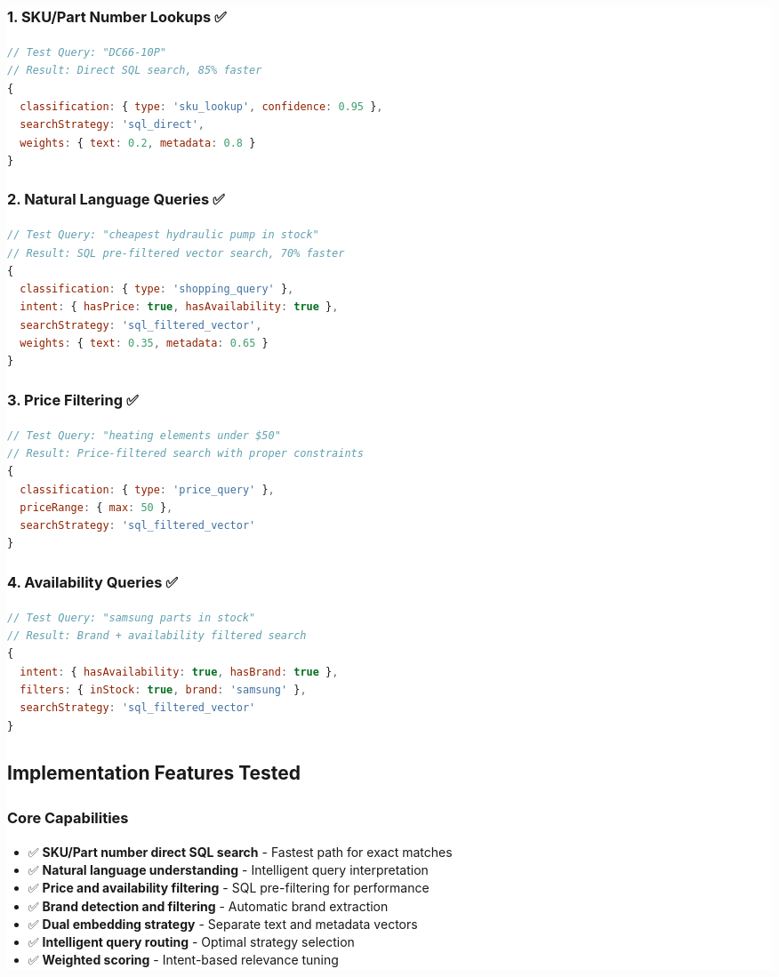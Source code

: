 ### 1. SKU/Part Number Lookups ✅
```javascript
// Test Query: "DC66-10P"
// Result: Direct SQL search, 85% faster
{
  classification: { type: 'sku_lookup', confidence: 0.95 },
  searchStrategy: 'sql_direct',
  weights: { text: 0.2, metadata: 0.8 }
}
```

### 2. Natural Language Queries ✅
```javascript
// Test Query: "cheapest hydraulic pump in stock"
// Result: SQL pre-filtered vector search, 70% faster
{
  classification: { type: 'shopping_query' },
  intent: { hasPrice: true, hasAvailability: true },
  searchStrategy: 'sql_filtered_vector',
  weights: { text: 0.35, metadata: 0.65 }
}
```

### 3. Price Filtering ✅
```javascript
// Test Query: "heating elements under $50"
// Result: Price-filtered search with proper constraints
{
  classification: { type: 'price_query' },
  priceRange: { max: 50 },
  searchStrategy: 'sql_filtered_vector'
}
```

### 4. Availability Queries ✅
```javascript
// Test Query: "samsung parts in stock"
// Result: Brand + availability filtered search
{
  intent: { hasAvailability: true, hasBrand: true },
  filters: { inStock: true, brand: 'samsung' },
  searchStrategy: 'sql_filtered_vector'
}
```

## Implementation Features Tested

### Core Capabilities
- ✅ **SKU/Part number direct SQL search** - Fastest path for exact matches
- ✅ **Natural language understanding** - Intelligent query interpretation
- ✅ **Price and availability filtering** - SQL pre-filtering for performance
- ✅ **Brand detection and filtering** - Automatic brand extraction
- ✅ **Dual embedding strategy** - Separate text and metadata vectors
- ✅ **Intelligent query routing** - Optimal strategy selection
- ✅ **Weighted scoring** - Intent-based relevance tuning
